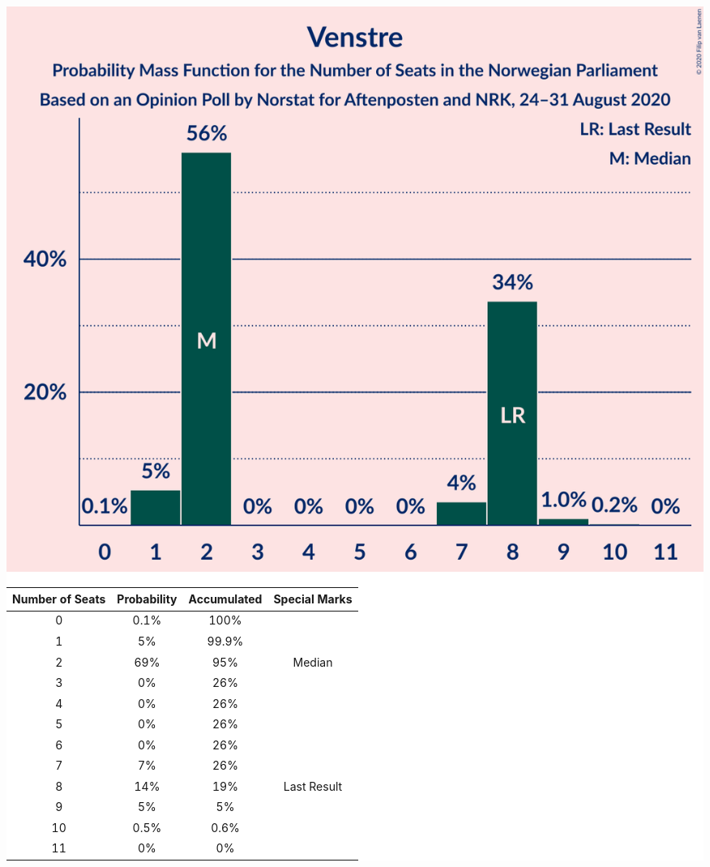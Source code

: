 ![Graph with seats probability mass function not yet produced](2020-08-31-Norstat-seats-pmf-venstre.png "Seats Probability Mass Function")

| Number of Seats | Probability | Accumulated | Special Marks |
|:---------------:|:-----------:|:-----------:|:-------------:|
| 0 | 0.1% | 100% |  |
| 1 | 5% | 99.9% |  |
| 2 | 69% | 95% | Median |
| 3 | 0% | 26% |  |
| 4 | 0% | 26% |  |
| 5 | 0% | 26% |  |
| 6 | 0% | 26% |  |
| 7 | 7% | 26% |  |
| 8 | 14% | 19% | Last Result |
| 9 | 5% | 5% |  |
| 10 | 0.5% | 0.6% |  |
| 11 | 0% | 0% |  |
